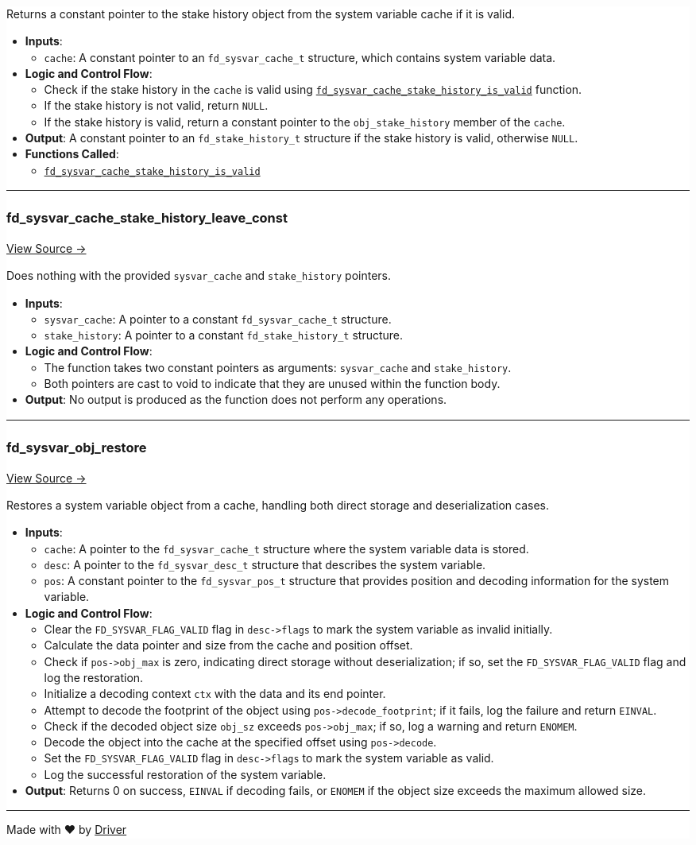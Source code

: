 Returns a constant pointer to the stake history object from the system variable cache if it is valid.
- **Inputs**:
    - `cache`: A constant pointer to an `fd_sysvar_cache_t` structure, which contains system variable data.
- **Logic and Control Flow**:
    - Check if the stake history in the `cache` is valid using [`fd_sysvar_cache_stake_history_is_valid`](<fd_sysvar_cache.h.md#fd_sysvar_cache_stake_history_is_valid>) function.
    - If the stake history is not valid, return `NULL`.
    - If the stake history is valid, return a constant pointer to the `obj_stake_history` member of the `cache`.
- **Output**: A constant pointer to an `fd_stake_history_t` structure if the stake history is valid, otherwise `NULL`.
- **Functions Called**:
    - [`fd_sysvar_cache_stake_history_is_valid`](<fd_sysvar_cache.h.md#fd_sysvar_cache_stake_history_is_valid>)


---
### fd\_sysvar\_cache\_stake\_history\_leave\_const
[View Source →](<../../../../../../src/flamenco/runtime/sysvar/fd_sysvar_cache.c#L182>)

Does nothing with the provided `sysvar_cache` and `stake_history` pointers.
- **Inputs**:
    - `sysvar_cache`: A pointer to a constant `fd_sysvar_cache_t` structure.
    - `stake_history`: A pointer to a constant `fd_stake_history_t` structure.
- **Logic and Control Flow**:
    - The function takes two constant pointers as arguments: `sysvar_cache` and `stake_history`.
    - Both pointers are cast to void to indicate that they are unused within the function body.
- **Output**: No output is produced as the function does not perform any operations.


---
### fd\_sysvar\_obj\_restore
[View Source →](<../../../../../../src/flamenco/runtime/sysvar/fd_sysvar_cache.c#L190>)

Restores a system variable object from a cache, handling both direct storage and deserialization cases.
- **Inputs**:
    - `cache`: A pointer to the `fd_sysvar_cache_t` structure where the system variable data is stored.
    - `desc`: A pointer to the `fd_sysvar_desc_t` structure that describes the system variable.
    - `pos`: A constant pointer to the `fd_sysvar_pos_t` structure that provides position and decoding information for the system variable.
- **Logic and Control Flow**:
    - Clear the `FD_SYSVAR_FLAG_VALID` flag in `desc->flags` to mark the system variable as invalid initially.
    - Calculate the data pointer and size from the cache and position offset.
    - Check if `pos->obj_max` is zero, indicating direct storage without deserialization; if so, set the `FD_SYSVAR_FLAG_VALID` flag and log the restoration.
    - Initialize a decoding context `ctx` with the data and its end pointer.
    - Attempt to decode the footprint of the object using `pos->decode_footprint`; if it fails, log the failure and return `EINVAL`.
    - Check if the decoded object size `obj_sz` exceeds `pos->obj_max`; if so, log a warning and return `ENOMEM`.
    - Decode the object into the cache at the specified offset using `pos->decode`.
    - Set the `FD_SYSVAR_FLAG_VALID` flag in `desc->flags` to mark the system variable as valid.
    - Log the successful restoration of the system variable.
- **Output**: Returns 0 on success, `EINVAL` if decoding fails, or `ENOMEM` if the object size exceeds the maximum allowed size.



---
Made with ❤️ by [Driver](https://www.driver.ai/)